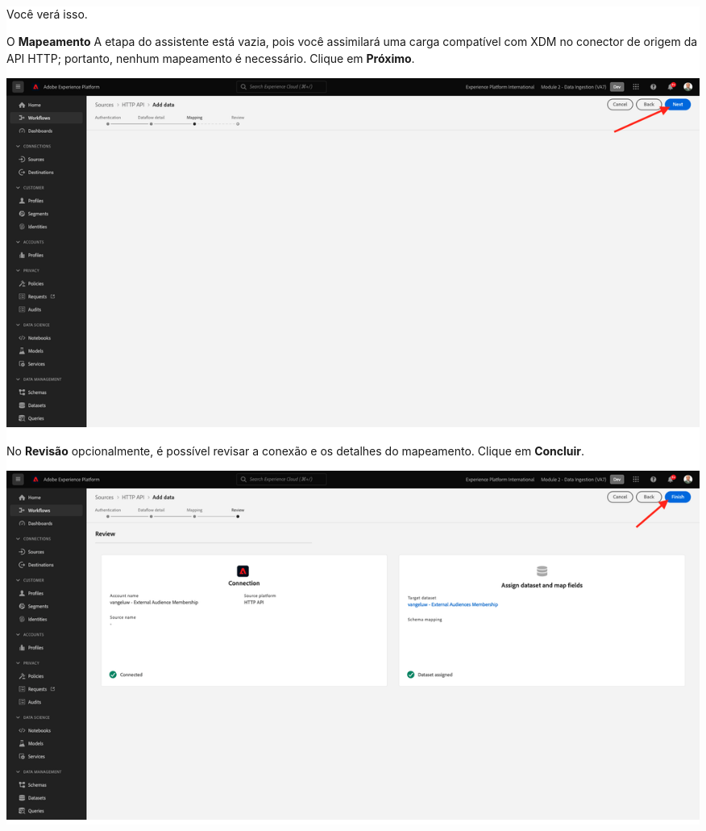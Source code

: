 Você verá isso.

O **Mapeamento** A etapa do assistente está vazia, pois você assimilará uma carga compatível com XDM no conector de origem da API HTTP; portanto, nenhum mapeamento é necessário. Clique em **Próximo**.

![Metadados de públicos externos http 3](images/extAudPrhttp3a.png)

No **Revisão** opcionalmente, é possível revisar a conexão e os detalhes do mapeamento. Clique em **Concluir**.

![Metadados de públicos externos http 4](images/extAudPrhttp4.png)
